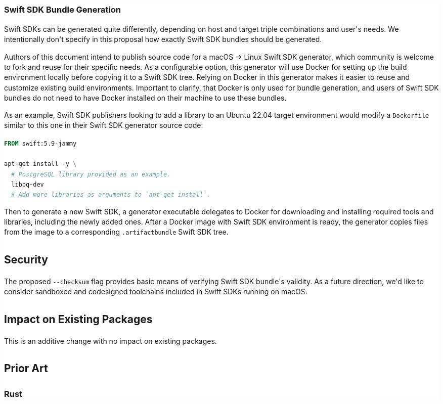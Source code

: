 ### Swift SDK Bundle Generation

Swift SDKs can be generated quite differently, depending on host and target triple combinations and user's
needs. We intentionally don't specify in this proposal how exactly Swift SDK bundles should be generated.

Authors of this document intend to publish source code for a macOS → Linux Swift SDK generator, which community is
welcome to fork and reuse for their specific needs. As a configurable option, this generator will use Docker for setting
up the build environment locally before copying it to a Swift SDK tree. Relying on Docker in this generator makes it
easier to reuse and customize existing build environments. Important to clarify, that Docker is only used for bundle
generation, and users of Swift SDK bundles do not need to have Docker installed on their machine to use these bundles.

As an example, Swift SDK publishers looking to add a library to an Ubuntu 22.04 target environment would modify a
`Dockerfile` similar to this one in their Swift SDK generator source code:

```dockerfile
FROM swift:5.9-jammy

apt-get install -y \
  # PostgreSQL library provided as an example.
  libpq-dev
  # Add more libraries as arguments to `apt-get install`.
```

Then to generate a new Swift SDK, a generator executable delegates to Docker for downloading and installing
required tools and libraries, including the newly added ones. After a Docker image with Swift SDK environment is
ready, the generator copies files from the image to a corresponding `.artifactbundle` Swift SDK tree.

## Security

The proposed `--checksum` flag provides basic means of verifying Swift SDK bundle's validity. As a future direction,
we'd like to consider sandboxed and codesigned toolchains included in Swift SDKs running on macOS.

## Impact on Existing Packages

This is an additive change with no impact on existing packages.

## Prior Art

### Rust
